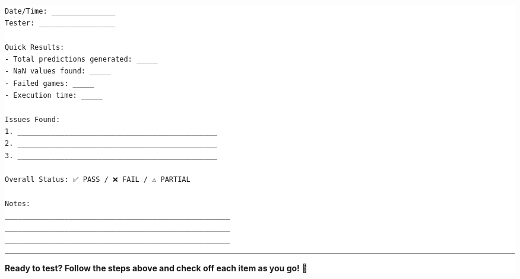 ```
Date/Time: _______________
Tester: __________________

Quick Results:
- Total predictions generated: _____
- NaN values found: _____
- Failed games: _____
- Execution time: _____

Issues Found:
1. _______________________________________________
2. _______________________________________________
3. _______________________________________________

Overall Status: ✅ PASS / ❌ FAIL / ⚠️ PARTIAL

Notes:
_____________________________________________________
_____________________________________________________
_____________________________________________________
```

---

**Ready to test? Follow the steps above and check off each item as you go!** 🧪
